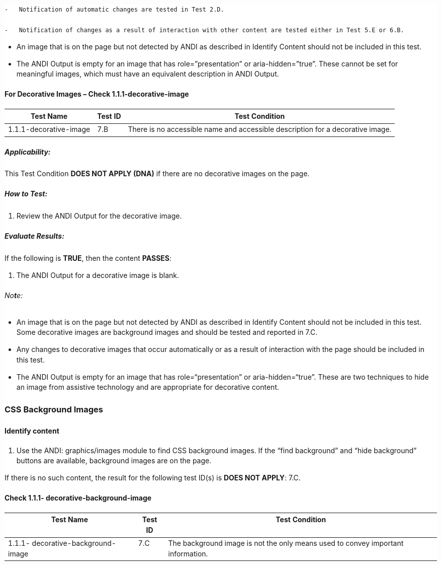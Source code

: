     -   Notification of automatic changes are tested in Test 2.D.

    -   Notification of changes as a result of interaction with other content are tested either in Test 5.E or 6.B.

-   An image that is on the page but not detected by ANDI as described in Identify Content should not be included in this test.

-   The ANDI Output is empty for an image that has role=”presentation” or aria-hidden=”true”. These cannot be set for meaningful images, which must have an equivalent description in ANDI Output.

#### For Decorative Images – Check 1.1.1-decorative-image

| Test Name              | Test ID | Test Condition                                                                                                             |
|------------------------|---------|----------------------------------------------------------------------------------------------------------------------------|
| 1.1.1-decorative-image | 7.B     | <span id="OLE_LINK46" class="anchor"></span>There is no accessible name and accessible description for a decorative image. |

##### Applicability:

This Test Condition **DOES NOT APPLY (DNA)** if there are no decorative images on the page.

##### How to Test:

1.  Review the ANDI Output for the decorative image.

##### Evaluate Results: 

If the following is **TRUE**, then the content **PASSES**:

1.  The ANDI Output for a decorative image is blank.

###### No**t**e:

-   An image that is on the page but not detected by ANDI as described in Identify Content should not be included in this test. Some decorative images are background images and should be tested and reported in 7.C.

-   Any changes to decorative images that occur automatically or as a result of interaction with the page should be included in this test.

-   The ANDI Output is empty for an image that has role=“presentation” or aria-hidden=“true”. These are two techniques to hide an image from assistive technology and are appropriate for decorative content.

### CSS Background Images

#### Identify content

1.  Use the ANDI: graphics/images module to find CSS background images. If the “find background” and “hide background” buttons are available, background images are on the page.

If there is no such content, the result for the following test ID(s) is **DOES NOT APPLY**: 7.C.

#### Check 1.1.1- decorative-background-image

| Test Name                          | Test ID | Test Condition                                                                                                               |
|------------------------------------|---------|------------------------------------------------------------------------------------------------------------------------------|
| 1.1.1- decorative-background-image | 7.C     | <span id="OLE_LINK48" class="anchor"></span>The background image is not the only means used to convey important information. |
